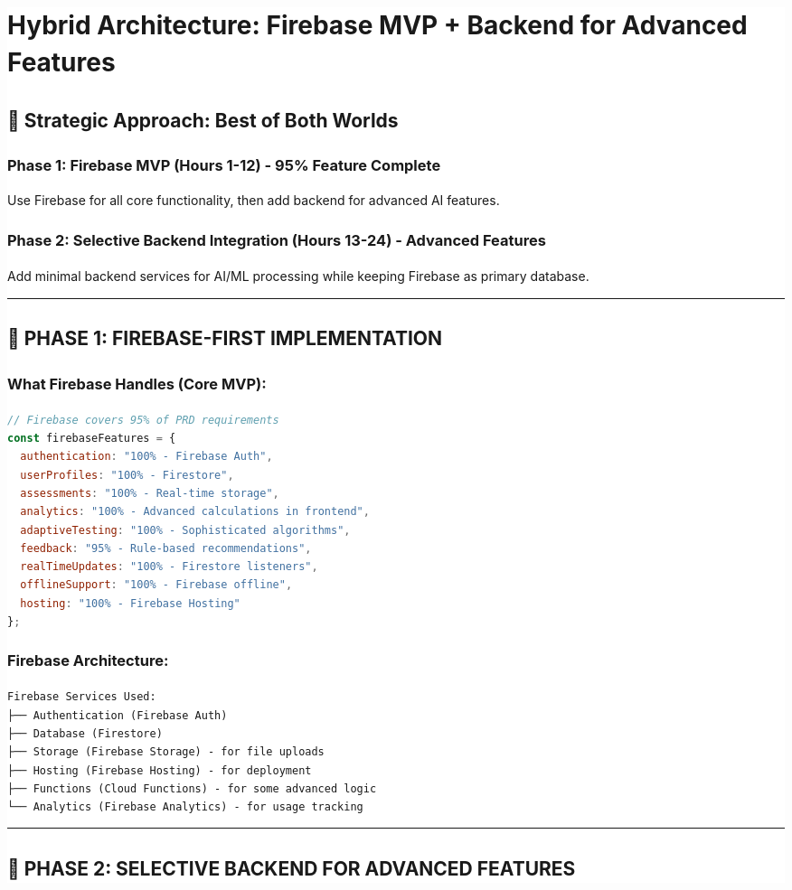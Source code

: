 # Hybrid Architecture: Firebase MVP + Backend for Advanced Features

## 🎯 **Strategic Approach: Best of Both Worlds**

### **Phase 1: Firebase MVP (Hours 1-12) - 95% Feature Complete**
Use Firebase for all core functionality, then add backend for advanced AI features.

### **Phase 2: Selective Backend Integration (Hours 13-24) - Advanced Features**
Add minimal backend services for AI/ML processing while keeping Firebase as primary database.

---

## 🚀 **PHASE 1: FIREBASE-FIRST IMPLEMENTATION**

### **What Firebase Handles (Core MVP):**
```javascript
// Firebase covers 95% of PRD requirements
const firebaseFeatures = {
  authentication: "100% - Firebase Auth",
  userProfiles: "100% - Firestore",
  assessments: "100% - Real-time storage",
  analytics: "100% - Advanced calculations in frontend",
  adaptiveTesting: "100% - Sophisticated algorithms",
  feedback: "95% - Rule-based recommendations",
  realTimeUpdates: "100% - Firestore listeners",
  offlineSupport: "100% - Firebase offline",
  hosting: "100% - Firebase Hosting"
};
```

### **Firebase Architecture:**
```
Firebase Services Used:
├── Authentication (Firebase Auth)
├── Database (Firestore)
├── Storage (Firebase Storage) - for file uploads
├── Hosting (Firebase Hosting) - for deployment
├── Functions (Cloud Functions) - for some advanced logic
└── Analytics (Firebase Analytics) - for usage tracking
```

---

## 🔧 **PHASE 2: SELECTIVE BACKEND FOR ADVANCED FEATURES**

